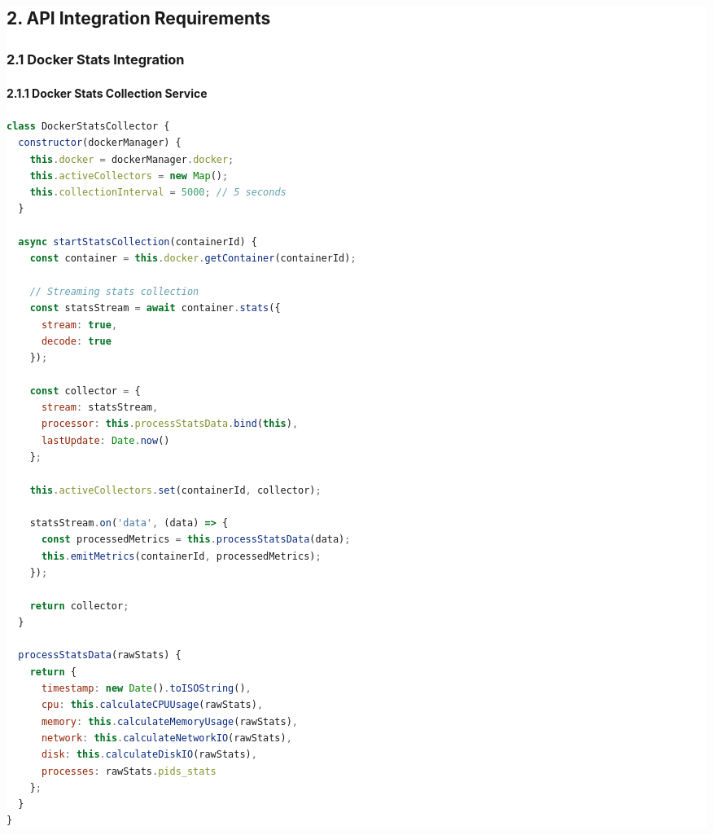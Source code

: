 
## 2. API Integration Requirements

### 2.1 Docker Stats Integration

#### 2.1.1 Docker Stats Collection Service

```javascript
class DockerStatsCollector {
  constructor(dockerManager) {
    this.docker = dockerManager.docker;
    this.activeCollectors = new Map();
    this.collectionInterval = 5000; // 5 seconds
  }

  async startStatsCollection(containerId) {
    const container = this.docker.getContainer(containerId);
    
    // Streaming stats collection
    const statsStream = await container.stats({
      stream: true,
      decode: true
    });

    const collector = {
      stream: statsStream,
      processor: this.processStatsData.bind(this),
      lastUpdate: Date.now()
    };

    this.activeCollectors.set(containerId, collector);

    statsStream.on('data', (data) => {
      const processedMetrics = this.processStatsData(data);
      this.emitMetrics(containerId, processedMetrics);
    });

    return collector;
  }

  processStatsData(rawStats) {
    return {
      timestamp: new Date().toISOString(),
      cpu: this.calculateCPUUsage(rawStats),
      memory: this.calculateMemoryUsage(rawStats),
      network: this.calculateNetworkIO(rawStats),
      disk: this.calculateDiskIO(rawStats),
      processes: rawStats.pids_stats
    };
  }
}
```
